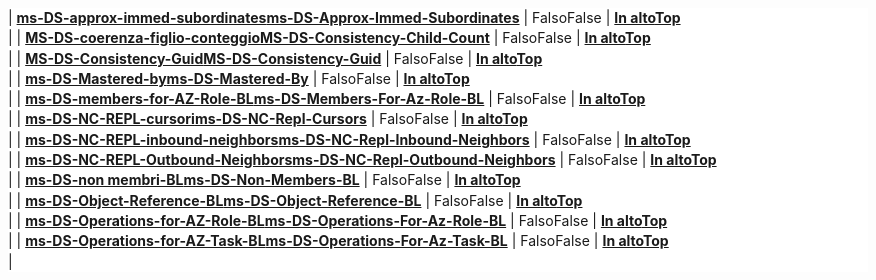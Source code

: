| [<span data-ttu-id="f777e-256">**ms-DS-approx-immed-subordinates**</span><span class="sxs-lookup"><span data-stu-id="f777e-256">**ms-DS-Approx-Immed-Subordinates**</span></span>](a-msds-approx-immed-subordinates.md) | <span data-ttu-id="f777e-257">Falso</span><span class="sxs-lookup"><span data-stu-id="f777e-257">False</span></span>     | [<span data-ttu-id="f777e-258">**In alto**</span><span class="sxs-lookup"><span data-stu-id="f777e-258">**Top**</span></span>](c-top.md)<br/> |
| [<span data-ttu-id="f777e-259">**MS-DS-coerenza-figlio-conteggio**</span><span class="sxs-lookup"><span data-stu-id="f777e-259">**MS-DS-Consistency-Child-Count**</span></span>](a-ms-ds-consistencychildcount.md)      | <span data-ttu-id="f777e-260">Falso</span><span class="sxs-lookup"><span data-stu-id="f777e-260">False</span></span>     | [<span data-ttu-id="f777e-261">**In alto**</span><span class="sxs-lookup"><span data-stu-id="f777e-261">**Top**</span></span>](c-top.md)<br/> |
| [<span data-ttu-id="f777e-262">**MS-DS-Consistency-Guid**</span><span class="sxs-lookup"><span data-stu-id="f777e-262">**MS-DS-Consistency-Guid**</span></span>](a-ms-ds-consistencyguid.md)                   | <span data-ttu-id="f777e-263">Falso</span><span class="sxs-lookup"><span data-stu-id="f777e-263">False</span></span>     | [<span data-ttu-id="f777e-264">**In alto**</span><span class="sxs-lookup"><span data-stu-id="f777e-264">**Top**</span></span>](c-top.md)<br/> |
| [<span data-ttu-id="f777e-265">**ms-DS-Mastered-by**</span><span class="sxs-lookup"><span data-stu-id="f777e-265">**ms-DS-Mastered-By**</span></span>](a-msds-masteredby.md)                              | <span data-ttu-id="f777e-266">Falso</span><span class="sxs-lookup"><span data-stu-id="f777e-266">False</span></span>     | [<span data-ttu-id="f777e-267">**In alto**</span><span class="sxs-lookup"><span data-stu-id="f777e-267">**Top**</span></span>](c-top.md)<br/> |
| [<span data-ttu-id="f777e-268">**ms-DS-members-for-AZ-Role-BL**</span><span class="sxs-lookup"><span data-stu-id="f777e-268">**ms-DS-Members-For-Az-Role-BL**</span></span>](a-msds-membersforazrolebl.md)           | <span data-ttu-id="f777e-269">Falso</span><span class="sxs-lookup"><span data-stu-id="f777e-269">False</span></span>     | [<span data-ttu-id="f777e-270">**In alto**</span><span class="sxs-lookup"><span data-stu-id="f777e-270">**Top**</span></span>](c-top.md)<br/> |
| [<span data-ttu-id="f777e-271">**ms-DS-NC-REPL-cursori**</span><span class="sxs-lookup"><span data-stu-id="f777e-271">**ms-DS-NC-Repl-Cursors**</span></span>](a-msds-ncreplcursors.md)                       | <span data-ttu-id="f777e-272">Falso</span><span class="sxs-lookup"><span data-stu-id="f777e-272">False</span></span>     | [<span data-ttu-id="f777e-273">**In alto**</span><span class="sxs-lookup"><span data-stu-id="f777e-273">**Top**</span></span>](c-top.md)<br/> |
| [<span data-ttu-id="f777e-274">**ms-DS-NC-REPL-inbound-neighbors**</span><span class="sxs-lookup"><span data-stu-id="f777e-274">**ms-DS-NC-Repl-Inbound-Neighbors**</span></span>](a-msds-ncreplinboundneighbors.md)    | <span data-ttu-id="f777e-275">Falso</span><span class="sxs-lookup"><span data-stu-id="f777e-275">False</span></span>     | [<span data-ttu-id="f777e-276">**In alto**</span><span class="sxs-lookup"><span data-stu-id="f777e-276">**Top**</span></span>](c-top.md)<br/> |
| [<span data-ttu-id="f777e-277">**ms-DS-NC-REPL-Outbound-Neighbors**</span><span class="sxs-lookup"><span data-stu-id="f777e-277">**ms-DS-NC-Repl-Outbound-Neighbors**</span></span>](a-msds-ncreploutboundneighbors.md)  | <span data-ttu-id="f777e-278">Falso</span><span class="sxs-lookup"><span data-stu-id="f777e-278">False</span></span>     | [<span data-ttu-id="f777e-279">**In alto**</span><span class="sxs-lookup"><span data-stu-id="f777e-279">**Top**</span></span>](c-top.md)<br/> |
| [<span data-ttu-id="f777e-280">**ms-DS-non membri-BL**</span><span class="sxs-lookup"><span data-stu-id="f777e-280">**ms-DS-Non-Members-BL**</span></span>](a-msds-nonmembersbl.md)                         | <span data-ttu-id="f777e-281">Falso</span><span class="sxs-lookup"><span data-stu-id="f777e-281">False</span></span>     | [<span data-ttu-id="f777e-282">**In alto**</span><span class="sxs-lookup"><span data-stu-id="f777e-282">**Top**</span></span>](c-top.md)<br/> |
| [<span data-ttu-id="f777e-283">**ms-DS-Object-Reference-BL**</span><span class="sxs-lookup"><span data-stu-id="f777e-283">**ms-DS-Object-Reference-BL**</span></span>](a-msds-objectreferencebl.md)               | <span data-ttu-id="f777e-284">Falso</span><span class="sxs-lookup"><span data-stu-id="f777e-284">False</span></span>     | [<span data-ttu-id="f777e-285">**In alto**</span><span class="sxs-lookup"><span data-stu-id="f777e-285">**Top**</span></span>](c-top.md)<br/> |
| [<span data-ttu-id="f777e-286">**ms-DS-Operations-for-AZ-Role-BL**</span><span class="sxs-lookup"><span data-stu-id="f777e-286">**ms-DS-Operations-For-Az-Role-BL**</span></span>](a-msds-operationsforazrolebl.md)     | <span data-ttu-id="f777e-287">Falso</span><span class="sxs-lookup"><span data-stu-id="f777e-287">False</span></span>     | [<span data-ttu-id="f777e-288">**In alto**</span><span class="sxs-lookup"><span data-stu-id="f777e-288">**Top**</span></span>](c-top.md)<br/> |
| [<span data-ttu-id="f777e-289">**ms-DS-Operations-for-AZ-Task-BL**</span><span class="sxs-lookup"><span data-stu-id="f777e-289">**ms-DS-Operations-For-Az-Task-BL**</span></span>](a-msds-operationsforaztaskbl.md)     | <span data-ttu-id="f777e-290">Falso</span><span class="sxs-lookup"><span data-stu-id="f777e-290">False</span></span>     | [<span data-ttu-id="f777e-291">**In alto**</span><span class="sxs-lookup"><span data-stu-id="f777e-291">**Top**</span></span>](c-top.md)<br/> |
